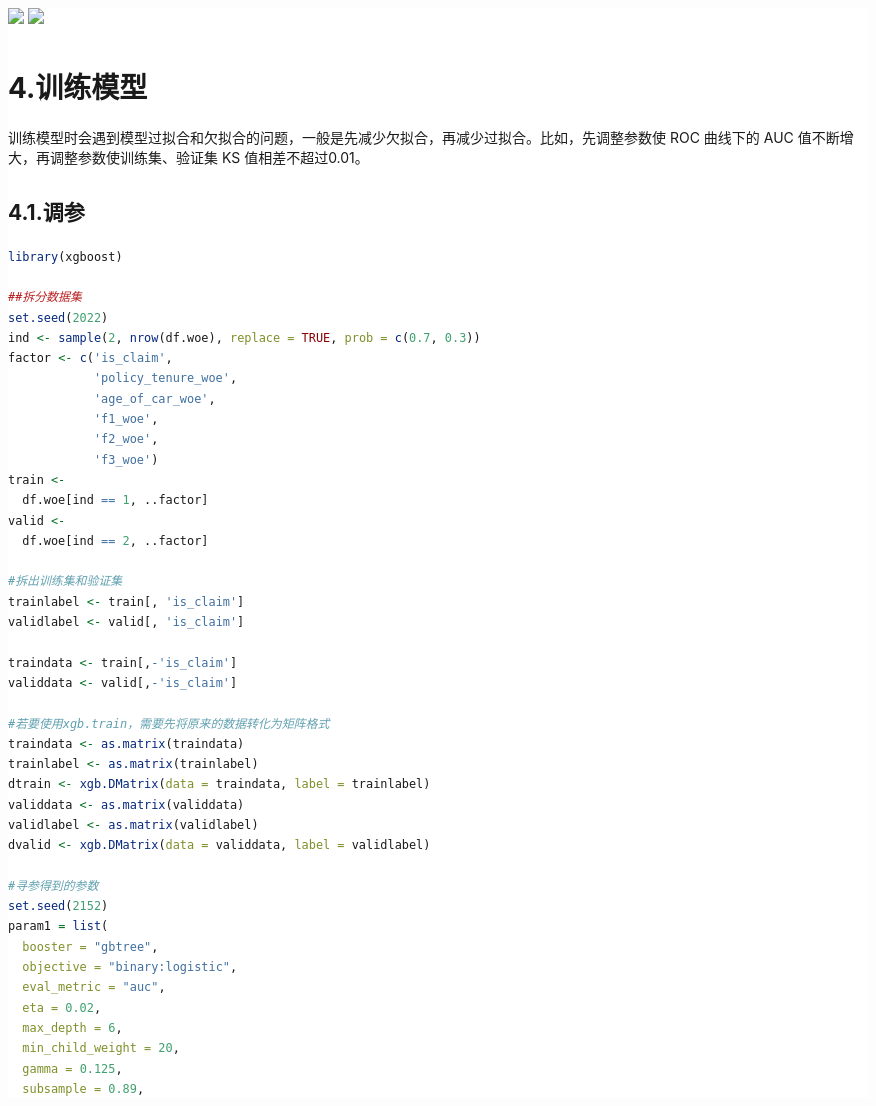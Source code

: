 
![](https://yuanfan.rbind.io/images/2023/2023-01-30-8.png)
![](https://yuanfan.rbind.io/images/2023/2023-01-30-9.png)

# 4.训练模型

训练模型时会遇到模型过拟合和欠拟合的问题，一般是先减少欠拟合，再减少过拟合。比如，先调整参数使 ROC 曲线下的 AUC 值不断增大，再调整参数使训练集、验证集 KS 值相差不超过0.01。

## 4.1.调参

















```r
library(xgboost)

##拆分数据集
set.seed(2022)
ind <- sample(2, nrow(df.woe), replace = TRUE, prob = c(0.7, 0.3))
factor <- c('is_claim',
            'policy_tenure_woe',
            'age_of_car_woe',
            'f1_woe',
            'f2_woe',
            'f3_woe')
train <-
  df.woe[ind == 1, ..factor]
valid <-
  df.woe[ind == 2, ..factor]

#拆出训练集和验证集
trainlabel <- train[, 'is_claim']
validlabel <- valid[, 'is_claim']

traindata <- train[,-'is_claim']
validdata <- valid[,-'is_claim']

#若要使用xgb.train，需要先将原来的数据转化为矩阵格式
traindata <- as.matrix(traindata)
trainlabel <- as.matrix(trainlabel)
dtrain <- xgb.DMatrix(data = traindata, label = trainlabel)
validdata <- as.matrix(validdata)
validlabel <- as.matrix(validlabel)
dvalid <- xgb.DMatrix(data = validdata, label = validlabel)

#寻参得到的参数
set.seed(2152)
param1 = list(
  booster = "gbtree",
  objective = "binary:logistic",
  eval_metric = "auc",
  eta = 0.02,
  max_depth = 6,
  min_child_weight = 20,
  gamma = 0.125,
  subsample = 0.89,
```